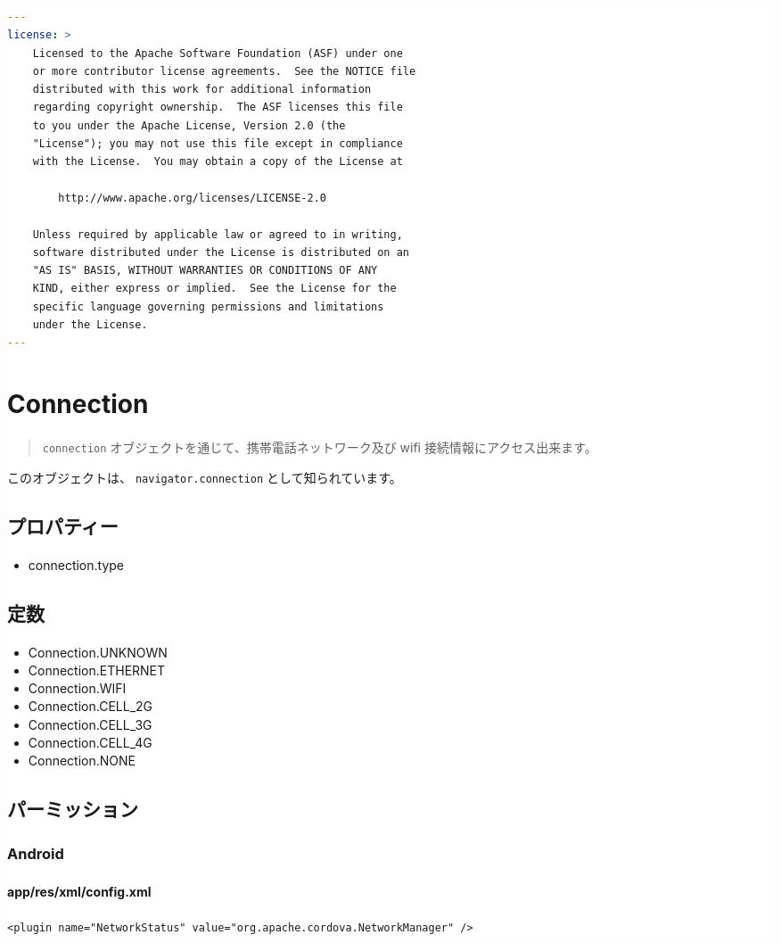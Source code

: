 ```yaml
---
license: >
    Licensed to the Apache Software Foundation (ASF) under one
    or more contributor license agreements.  See the NOTICE file
    distributed with this work for additional information
    regarding copyright ownership.  The ASF licenses this file
    to you under the Apache License, Version 2.0 (the
    "License"); you may not use this file except in compliance
    with the License.  You may obtain a copy of the License at

        http://www.apache.org/licenses/LICENSE-2.0

    Unless required by applicable law or agreed to in writing,
    software distributed under the License is distributed on an
    "AS IS" BASIS, WITHOUT WARRANTIES OR CONDITIONS OF ANY
    KIND, either express or implied.  See the License for the
    specific language governing permissions and limitations
    under the License.
---
```



Connection
==========

> `connection` オブジェクトを通じて、携帯電話ネットワーク及び wifi 接続情報にアクセス出来ます。

このオブジェクトは、 `navigator.connection` として知られています。

プロパティー
----------

- connection.type

定数
---------

- Connection.UNKNOWN
- Connection.ETHERNET
- Connection.WIFI
- Connection.CELL_2G
- Connection.CELL_3G
- Connection.CELL_4G
- Connection.NONE

パーミッション
-----------

### Android

#### app/res/xml/config.xml

    <plugin name="NetworkStatus" value="org.apache.cordova.NetworkManager" />

